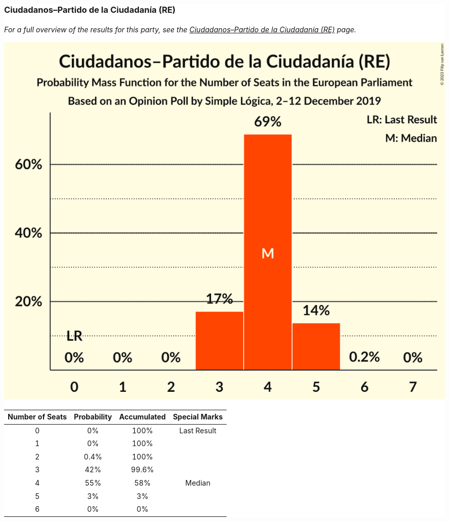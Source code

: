 ### Ciudadanos–Partido de la Ciudadanía (RE)

*For a full overview of the results for this party, see the [Ciudadanos–Partido de la Ciudadanía (RE)](party-ciudadanos–partidodelaciudadaníare.html) page.*

![Graph with seats probability mass function not yet produced](2019-12-12-SimpleLógica-seats-pmf-ciudadanos–partidodelaciudadaníare.png "Seats Probability Mass Function")

| Number of Seats | Probability | Accumulated | Special Marks |
|:---------------:|:-----------:|:-----------:|:-------------:|
| 0 | 0% | 100% | Last Result |
| 1 | 0% | 100% |  |
| 2 | 0.4% | 100% |  |
| 3 | 42% | 99.6% |  |
| 4 | 55% | 58% | Median |
| 5 | 3% | 3% |  |
| 6 | 0% | 0% |  |

